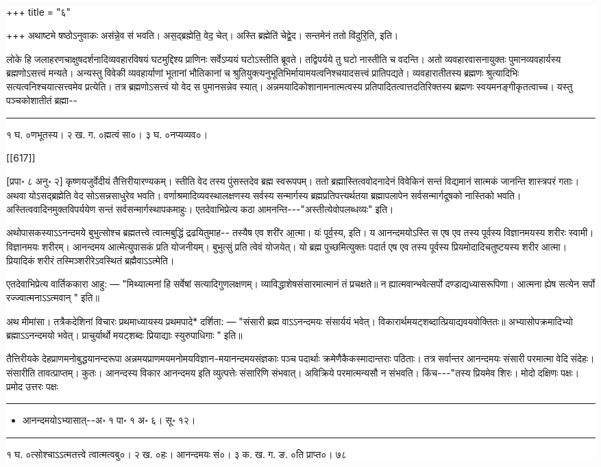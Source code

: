 +++
title = "६"

+++
अथाष्टमे षष्ठोऽनुवाकः
अस॑न्ने॒व स॑ भवति। अस॒द्ब्रह्मेति॒ वेद॒ चेत्। अस्ति
ब्रह्मेति॑ चेद्वे॒द। सन्तमेनं ततो वि॑दुरि॒ति, इति।

लोके हि जलाहरणचाक्षुषदर्शनादिव्यवहारविषयं घटमुद्दिश्य प्राणिनः सर्वेऽप्ययं घटोऽस्तीति ब्रूवते। तद्विपर्यये तु घटो नास्तीति च वदन्ति। अतो व्यवहारवासनायुक्तः पुमानव्यवहार्यस्य ब्रह्मणोऽसत्त्वं मन्यते। अन्यस्तु विवेकी व्यवहार्याणां भूतानां भौतिकानां च श्रुतियुक्त्यनुभूतिभिर्मायामयत्वनिश्चयादसत्त्वं प्रातिपद्यते। व्यवहारातीतस्य ब्रह्मणः श्रुत्यादिभिः सत्यत्वनिश्चयात्सत्त्वमेव प्रत्येति। तत्र ब्रह्मणोऽसत्त्वं यो वेद स पुमानसन्नेव स्यात्। अन्नमयादिकोशानामनात्मत्वस्य प्रतिपादितत्वात्तदतिरिक्तस्य ब्रह्मणः स्वयमनङ्गीकृतत्वाच्च। यस्तु पञ्चकोशातीतं ब्रह्मा--
_____________________________________________________
१ घ. ०णभूतस्य। २ ख. ग. ०ह्मत्वं सा०। ३ घ. ०नप्यव्यव०।

[[617]]

[प्रपा॰ ८ अनु॰ २] कृष्णयजुर्वेदीयं तैत्तिरीयारण्यकम्।
स्तीति वेद तस्य पुंसस्तदेव ब्रह्म स्वरूपपम्। ततो ब्रह्मास्तित्ववोदनादेनं विवेकिनं सन्तं विद्यमानं सात्मकं जानन्ति शास्त्रपरं गताः। अथवा योऽसद्ब्रह्मेति वेद सोऽसन्नसाधुरेव भवति। वर्णाश्रमादिव्यवस्थालक्षणस्य सर्वस्य सन्मार्गस्य ब्रह्मप्रतिपत्त्यर्थतया ब्रह्मापलापेन सर्वसन्मार्गदूषको नास्तिको भवति। अस्तित्ववादिनमुक्तविपर्ययेण सन्तं सर्वसन्मार्गस्थापकमाहुः। एतदेवाभिप्रेत्य कठा आमनन्ति---"अस्तीत्येवोपलब्धव्यः" इति।

अथोपासकस्याऽऽनन्दमये बुभुत्सोश्च ब्रह्मतत्त्वे त्वात्मबुद्धिं द्रढयितुमाह--
तस्यैष एव शरी॑र आ॒त्मा। यः॑ पूर्व॒स्य, इति।
य आनन्दमयोऽस्ति स एष एव तस्य पूर्वस्य विज्ञानमयस्य शरीरः स्वामी। विज्ञानमयः शरीरम्। आनन्दमय आत्मेत्युपासकं प्रति योजनीयम्। बुभुत्सुं प्रति त्वेवं योजयेत्। यो ब्रह्म पुच्छमित्युक्तः पदार्त एष एव तस्य पूर्वस्य प्रियमोदादिचतुष्टयस्य शरीर आत्मा। प्रियादिकं शरीरं तस्मिञ्शरीरेऽवस्थितं ब्रह्मैवाऽऽत्मेति।

एतदेवाभिप्रेत्य वार्तिककारा आहु: —
"मिथ्यात्मनां हि सर्वेषां सत्यादिगुणलक्षणम्।
व्याविद्धाशेषसंसारमात्मानं तं प्रचक्षते॥
न ह्यात्मवान्भवेत्सर्पो दण्डाद्यध्यासरूपिणा।
आत्मना ह्येष सत्येन सर्पो रज्ज्वात्मनाऽऽत्मवान् " इति॥

अथ मीमांसा। तत्रैकदेशिनां विचारः प्रथमाध्यायस्य प्रथमपादे* दर्शिता: —
"संसारी ब्रह्म वाऽऽनन्दमयः संसार्ययं भवेत्।
विकारार्थमयट्शब्दात्प्रियाद्यवयवोक्तितः॥
अभ्यासोपक्रमादिभ्यो ब्रह्माऽऽनन्दमयो भवेत्।
प्राचुर्यार्थो मयट्शब्दः प्रियाद्याः स्युरुपाधिगाः " इति॥

तैत्तिरीयके देहप्राणमनोबुद्धयानन्दरूपा अन्नमयप्राणमयमनोमयविज्ञान-मयानन्दमयसंज्ञकाः पञ्च पदार्थाः क्रमेणैकैकस्मादान्तराः पठिताः। तत्र सर्वान्तर आनन्दमयः संसारी परमात्मा वेदि संदेहः। संसारीति तावत्प्राप्तम्। कुतः। आनन्दस्य विकार आनन्दमय इति व्युत्पत्तेः संसारिणि संभवात्। अविक्रिये परमात्मन्यसौ न संभवति। किंच---"तस्य प्रियमेव शिरः। मोदो दक्षिणः पक्षः। प्रमोद उत्तरः पक्षः
_____________________________________________________
* आनन्दमयोऽभ्यासात्--अ॰ १ पा॰ १ अ॰ ६। सू॰ १२।
_____________________________________________________
१ घ. ०त्सोश्चाऽऽत्मतत्त्वे त्वात्मत्वबु०। २ ख. ०हः। आनन्दमयः सं०। ३ क. ख. ग. ङ. ०ति प्राप्त०।
७८
